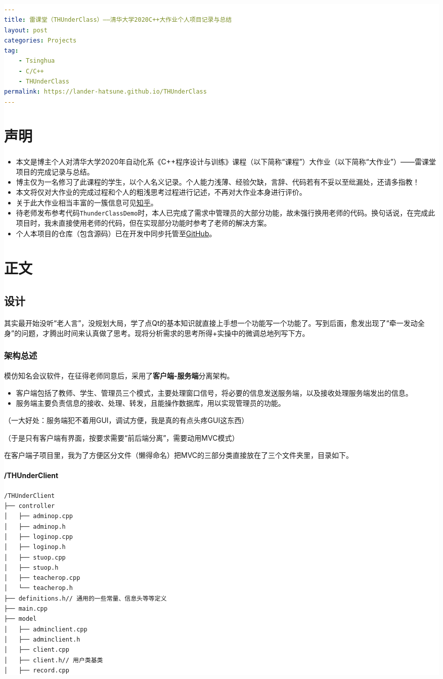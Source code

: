 ```yaml
---
title: 雷课堂（THUnderClass）——清华大学2020C++大作业个人项目记录与总结
layout: post
categories: Projects
tag: 
    - Tsinghua
    - C/C++
    - THUnderClass
permalink: https://lander-hatsune.github.io/THUnderClass
---
```


# 声明 #

- 本文是博主个人对清华大学2020年自动化系《C++程序设计与训练》课程（以下简称“课程”）大作业（以下简称“大作业”）——雷课堂项目的完成记录与总结。
- 博主仅为一名修习了此课程的学生，以个人名义记录。个人能力浅薄、经验欠缺，言辞、代码若有不妥以至纰漏处，还请多指教！
- 本文将仅对大作业的完成过程和个人的粗浅思考过程进行记述，不再对大作业本身进行评价。
- 关于此大作业相当丰富的一簇信息可见[知乎](https://www.zhihu.com/question/389457315)。
- 待老师发布参考代码`ThunderClassDemo`时，本人已完成了需求中管理员的大部分功能，故未强行换用老师的代码。换句话说，在完成此项目时，我未直接使用老师的代码，但在实现部分功能时参考了老师的解决方案。
- 个人本项目的仓库（包含源码）已在开发中同步托管至[GitHub](https://github.com/Lander-Hatsune/THUnder-class)。

# 正文 #

## 设计 ##

其实最开始没听“老人言”，没规划大局，学了点Qt的基本知识就直接上手想一个功能写一个功能了。写到后面，愈发出现了“牵一发动全身”的问题，才腾出时间来认真做了思考。现将分析需求的思考所得+实操中的微调总地列写下方。

### 架构总述 ###

模仿知名会议软件，在征得老师同意后，采用了**客户端-服务端**分离架构。

- 客户端包括了教师、学生、管理员三个模式，主要处理窗口信号，将必要的信息发送服务端，以及接收处理服务端发出的信息。
- 服务端主要负责信息的接收、处理、转发，且能操作数据库，用以实现管理员的功能。

（一大好处：服务端犯不着用GUI，调试方便，我是真的有点头疼GUI这东西）

（于是只有客户端有界面，按要求需要“前后端分离”，需要动用MVC模式）

在客户端子项目里，我为了方便区分文件（懒得命名）把MVC的三部分类直接放在了三个文件夹里，目录如下。

#### /THUnderClient ####

```
/THUnderClient
├── controller
│   ├── adminop.cpp
│   ├── adminop.h
│   ├── loginop.cpp
│   ├── loginop.h
│   ├── stuop.cpp
│   ├── stuop.h
│   ├── teacherop.cpp
│   └── teacherop.h
├── definitions.h// 通用的一些常量、信息头等等定义
├── main.cpp
├── model
│   ├── adminclient.cpp
│   ├── adminclient.h
│   ├── client.cpp
│   ├── client.h// 用户类基类
│   ├── record.cpp
```